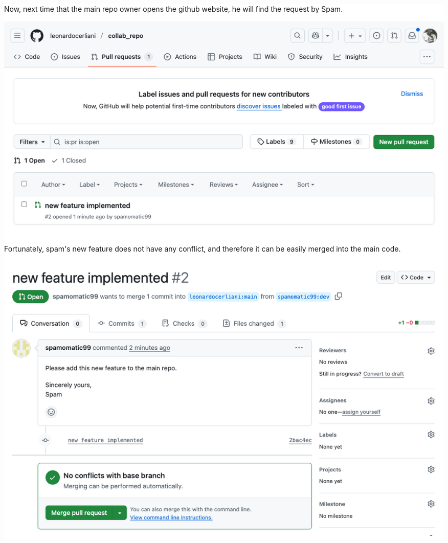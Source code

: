 

Now, next time that the main repo owner opens the github website, he will find the request by Spam.

![pull_request_3](./assets/pull_request_3.png)



Fortunately, spam's new feature does not have any conflict, and therefore it can be easily merged into the main code.

![pull_request_4](./assets/pull_request_4.png)
